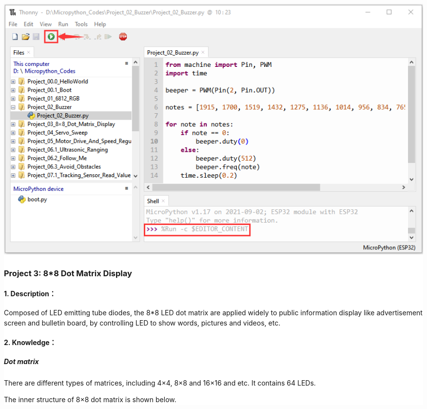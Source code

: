![](media/ac688b44314f16001f3e2b9d0be8d895.png)

### Project 3: 8\*8 Dot Matrix Display

#### **1. Description：**

Composed of LED emitting tube diodes, the 8\*8 LED dot matrix are applied widely to public information display like advertisement screen and bulletin board, by controlling LED to show words, pictures and videos, etc.

#### **2. Knowledge：**

##### Dot matrix

There are different types of matrices, including 4×4, 8×8 and 16×16 and etc. It contains 64 LEDs.

The inner structure of 8×8 dot matrix is shown below.
